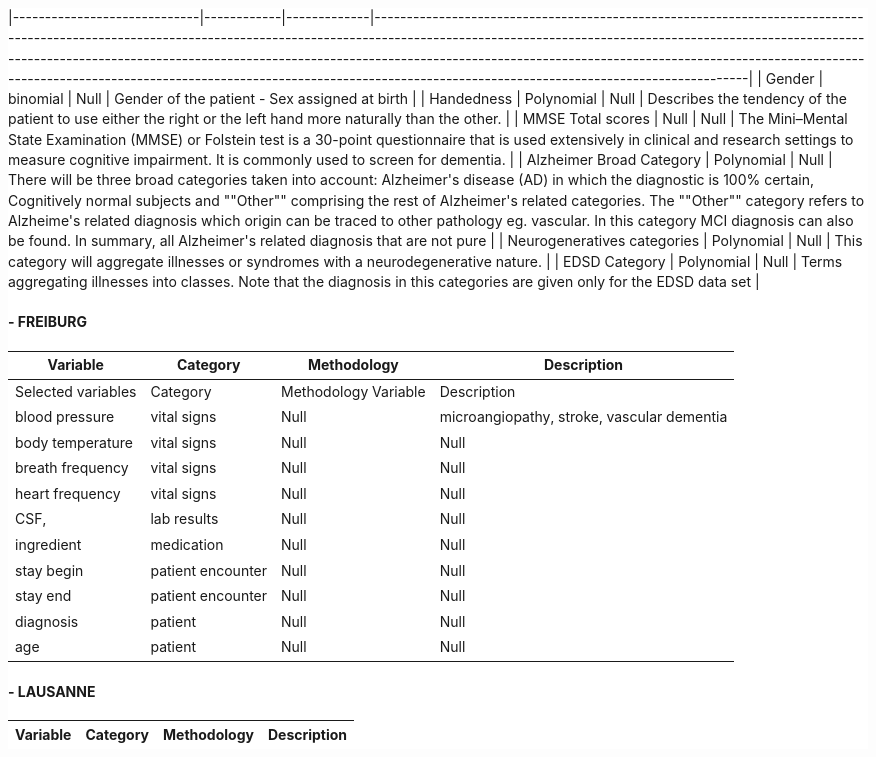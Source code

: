 |-----------------------------|------------|-------------|-------------------------------------------------------------------------------------------------------------------------------------------------------------------------------------------------------------------------------------------------------------------------------------------------------------------------------------------------------------------------------------------------------------------------------------------------------------------------|
| Gender                      | binomial   | Null        | Gender of the patient - Sex assigned at birth                                                                                                                                                                                                                                                                                                                                                                                                                           |
| Handedness                  | Polynomial | Null        | Describes the tendency of the patient to use either the right or the left hand more naturally than the other.                                                                                                                                                                                                                                                                                                                                                           |
| MMSE Total scores           | Null       | Null        | The Mini–Mental State Examination (MMSE) or Folstein test is a 30-point questionnaire that is used extensively in clinical and research settings to measure cognitive impairment. It is commonly used to screen for dementia.                                                                                                                                                                                                                                           |
| Alzheimer Broad Category    | Polynomial | Null        | There will be three broad categories taken into account: Alzheimer's disease (AD) in which the diagnostic is 100% certain, Cognitively normal subjects and ""Other"" comprising the rest of Alzheimer's related categories. The ""Other"" category refers to Alzheime's related diagnosis which origin can be traced to other pathology eg. vascular. In this category MCI diagnosis can also be found. In summary, all Alzheimer's related diagnosis that are not pure |
| Neurogeneratives categories | Polynomial | Null        | This category will aggregate illnesses or syndromes with a neurodegenerative nature.                                                                                                                                                                                                                                                                                                                                                                                    |
| EDSD Category               | Polynomial | Null        | Terms aggregating illnesses into classes. Note that the diagnosis in this categories are given only for the EDSD data set                                                                                                                                                                                                                                                                                                                                               |

#### - FREIBURG

| Variable           | Category            | Methodology          | Description                                |
|--------------------|---------------------|----------------------|--------------------------------------------|
| Selected variables | Category            | Methodology Variable | Description                                |
| blood pressure     | vital signs         | Null                 | microangiopathy, stroke, vascular dementia |
| body temperature   | vital signs         | Null                 | Null                                       |
| breath frequency   | vital signs         | Null                 | Null                                       |
| heart frequency    | vital signs         | Null                 | Null                                       |
| ​CSF,               | lab results         | Null                 | Null                                       |
| ingredient         | ​medication          | Null                 | Null                                       |
| stay begin         | ​patient encounter   | Null                 | Null                                       |
| stay end           | ​patient encounter   | Null                 | Null                                       |
| diagnosis          | patient             | Null                 | Null                                       |
| age                | patient             | Null                 | Null                                       |

#### - LAUSANNE

| Variable                                                    | Category           | Methodology          | Description                                                                                                                                                                                                                                                      |
|-------------------------------------------------------------|--------------------|----------------------|------------------------------------------------------------------------------------------------------------------------------------------------------------------------------------------------------------------------------------------------------------------|